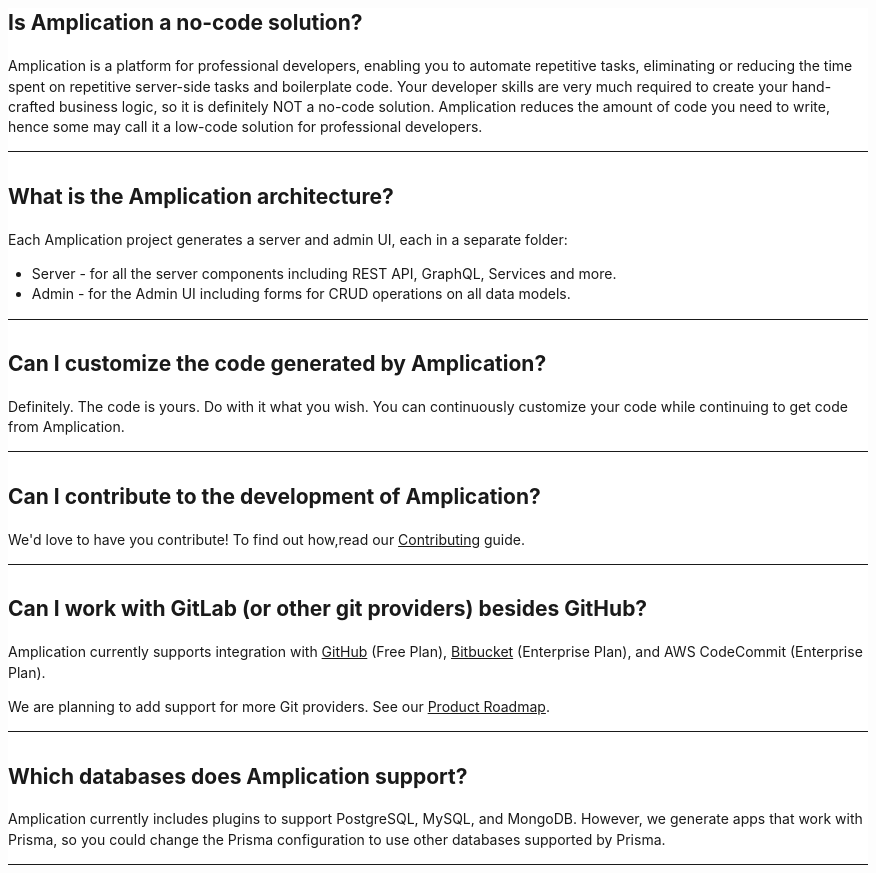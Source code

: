 
## Is Amplication a no-code solution?

Amplication is a platform for professional developers, enabling you to automate
repetitive tasks, eliminating or reducing the time spent on repetitive server-side
tasks and boilerplate code. Your developer skills are very much required to create
your hand-crafted business logic, so it is definitely NOT a no-code solution. Amplication
reduces the amount of code you need to write, hence some may call it a low-code
solution for professional developers.

---

## What is the Amplication architecture?

Each Amplication project generates a server and admin UI, each in a separate folder:

- Server - for all the server components including REST API, GraphQL, Services and more.
- Admin - for the Admin UI including forms for CRUD operations on all data models.

---

## Can I customize the code generated by Amplication?

Definitely. The code is yours. Do with it what you wish. You can continuously customize
your code while continuing to get code from Amplication.

---

## Can I contribute to the development of Amplication?

We'd love to have you contribute! To find out how,read our [Contributing](https://docs.amplication.com/contributing/) guide.

---

## Can I work with GitLab (or other git providers) besides GitHub?

Amplication currently supports integration with [GitHub](/sync-with-github) (Free Plan), [Bitbucket](/sync-with-bitbucket) (Enterprise Plan), and AWS CodeCommit (Enterprise Plan).

We are planning to add support for more Git providers.
See our [Product Roadmap](https://docs.amplication.com/about/roadmap/).

---

## Which databases does Amplication support?

Amplication currently includes plugins to support PostgreSQL, MySQL, and MongoDB.
However, we generate apps that work with Prisma, so you could change the Prisma configuration to use other databases supported by Prisma.

---